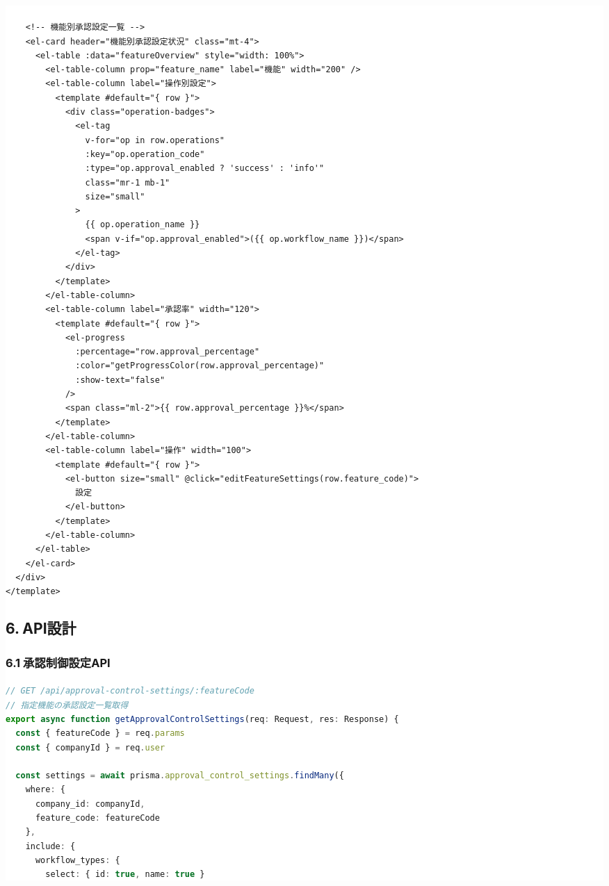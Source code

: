 ```vue

    <!-- 機能別承認設定一覧 -->
    <el-card header="機能別承認設定状況" class="mt-4">
      <el-table :data="featureOverview" style="width: 100%">
        <el-table-column prop="feature_name" label="機能" width="200" />
        <el-table-column label="操作別設定">
          <template #default="{ row }">
            <div class="operation-badges">
              <el-tag
                v-for="op in row.operations"
                :key="op.operation_code"
                :type="op.approval_enabled ? 'success' : 'info'"
                class="mr-1 mb-1"
                size="small"
              >
                {{ op.operation_name }}
                <span v-if="op.approval_enabled">({{ op.workflow_name }})</span>
              </el-tag>
            </div>
          </template>
        </el-table-column>
        <el-table-column label="承認率" width="120">
          <template #default="{ row }">
            <el-progress
              :percentage="row.approval_percentage"
              :color="getProgressColor(row.approval_percentage)"
              :show-text="false"
            />
            <span class="ml-2">{{ row.approval_percentage }}%</span>
          </template>
        </el-table-column>
        <el-table-column label="操作" width="100">
          <template #default="{ row }">
            <el-button size="small" @click="editFeatureSettings(row.feature_code)">
              設定
            </el-button>
          </template>
        </el-table-column>
      </el-table>
    </el-card>
  </div>
</template>
```

## 6. API設計

### 6.1 承認制御設定API

```typescript
// GET /api/approval-control-settings/:featureCode
// 指定機能の承認設定一覧取得
export async function getApprovalControlSettings(req: Request, res: Response) {
  const { featureCode } = req.params
  const { companyId } = req.user

  const settings = await prisma.approval_control_settings.findMany({
    where: {
      company_id: companyId,
      feature_code: featureCode
    },
    include: {
      workflow_types: {
        select: { id: true, name: true }
```